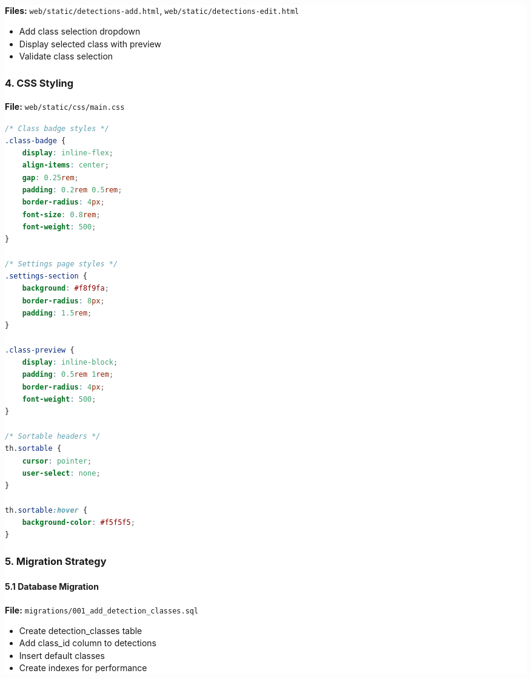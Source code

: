 **Files:** `web/static/detections-add.html`, `web/static/detections-edit.html`
- Add class selection dropdown
- Display selected class with preview
- Validate class selection

### 4. CSS Styling

**File:** `web/static/css/main.css`
```css
/* Class badge styles */
.class-badge {
    display: inline-flex;
    align-items: center;
    gap: 0.25rem;
    padding: 0.2rem 0.5rem;
    border-radius: 4px;
    font-size: 0.8rem;
    font-weight: 500;
}

/* Settings page styles */
.settings-section {
    background: #f8f9fa;
    border-radius: 8px;
    padding: 1.5rem;
}

.class-preview {
    display: inline-block;
    padding: 0.5rem 1rem;
    border-radius: 4px;
    font-weight: 500;
}

/* Sortable headers */
th.sortable {
    cursor: pointer;
    user-select: none;
}

th.sortable:hover {
    background-color: #f5f5f5;
}
```

### 5. Migration Strategy

#### 5.1 Database Migration
**File:** `migrations/001_add_detection_classes.sql`
- Create detection_classes table
- Add class_id column to detections
- Insert default classes
- Create indexes for performance
